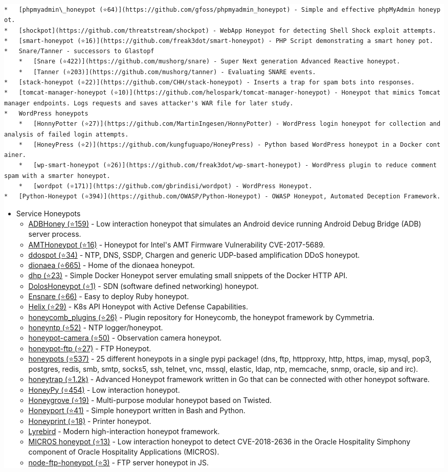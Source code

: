    *   [phpmyadmin\_honeypot (⭐64)](https://github.com/gfoss/phpmyadmin_honeypot) - Simple and effective phpMyAdmin honeypot.
    *   [shockpot](https://github.com/threatstream/shockpot) - WebApp Honeypot for detecting Shell Shock exploit attempts.
    *   [smart-honeypot (⭐16)](https://github.com/freak3dot/smart-honeypot) - PHP Script demonstrating a smart honey pot.
    *   Snare/Tanner - successors to Glastopf
        *   [Snare (⭐422)](https://github.com/mushorg/snare) - Super Next generation Advanced Reactive honeypot.
        *   [Tanner (⭐203)](https://github.com/mushorg/tanner) - Evaluating SNARE events.
    *   [stack-honeypot (⭐22)](https://github.com/CHH/stack-honeypot) - Inserts a trap for spam bots into responses.
    *   [tomcat-manager-honeypot (⭐10)](https://github.com/helospark/tomcat-manager-honeypot) - Honeypot that mimics Tomcat manager endpoints. Logs requests and saves attacker's WAR file for later study.
    *   WordPress honeypots
        *   [HonnyPotter (⭐27)](https://github.com/MartinIngesen/HonnyPotter) - WordPress login honeypot for collection and analysis of failed login attempts.
        *   [HoneyPress (⭐2)](https://github.com/kungfuguapo/HoneyPress) - Python based WordPress honeypot in a Docker container.
        *   [wp-smart-honeypot (⭐26)](https://github.com/freak3dot/wp-smart-honeypot) - WordPress plugin to reduce comment spam with a smarter honeypot.
        *   [wordpot (⭐171)](https://github.com/gbrindisi/wordpot) - WordPress Honeypot.
    *   [Python-Honeypot (⭐394)](https://github.com/OWASP/Python-Honeypot) - OWASP Honeypot, Automated Deception Framework.
*   Service Honeypots
    *   [ADBHoney (⭐159)](https://github.com/huuck/ADBHoney) - Low interaction honeypot that simulates an Android device running Android Debug Bridge (ADB) server process.
    *   [AMTHoneypot (⭐16)](https://github.com/packetflare/amthoneypot) - Honeypot for Intel's AMT Firmware Vulnerability CVE-2017-5689.
    *   [ddospot (⭐34)](https://github.com/aelth/ddospot) - NTP, DNS, SSDP, Chargen and generic UDP-based amplification DDoS honeypot.
    *   [dionaea (⭐665)](https://github.com/DinoTools/dionaea) - Home of the dionaea honeypot.
    *   [dhp (⭐23)](https://github.com/ciscocsirt/dhp) - Simple Docker Honeypot server emulating small snippets of the Docker HTTP API.
    *   [DolosHoneypot (⭐1)](https://github.com/Marist-Innovation-Lab/DolosHoneypot) - SDN (software defined networking) honeypot.
    *   [Ensnare (⭐66)](https://github.com/ahoernecke/ensnare) - Easy to deploy Ruby honeypot.
    *   [Helix (⭐29)](https://github.com/Zeerg/helix-honeypot) - K8s API Honeypot with Active Defense Capabilities.
    *   [honeycomb\_plugins (⭐26)](https://github.com/Cymmetria/honeycomb_plugins) - Plugin repository for Honeycomb, the honeypot framework by Cymmetria.
    *   [honeyntp (⭐52)](https://github.com/fygrave/honeyntp) - NTP logger/honeypot.
    *   [honeypot-camera (⭐50)](https://github.com/alexbredo/honeypot-camera) - Observation camera honeypot.
    *   [honeypot-ftp (⭐27)](https://github.com/alexbredo/honeypot-ftp) - FTP Honeypot.
    *   [honeypots (⭐537)](https://github.com/qeeqbox/honeypots) - 25 different honeypots in a single pypi package! (dns, ftp, httpproxy, http, https, imap, mysql, pop3, postgres, redis, smb, smtp, socks5, ssh, telnet, vnc, mssql, elastic, ldap, ntp, memcache, snmp, oracle, sip and irc).
    *   [honeytrap (⭐1.2k)](https://github.com/honeytrap/honeytrap) - Advanced Honeypot framework written in Go that can be connected with other honeypot software.
    *   [HoneyPy (⭐454)](https://github.com/foospidy/HoneyPy) - Low interaction honeypot.
    *   [Honeygrove (⭐19)](https://github.com/UHH-ISS/honeygrove) - Multi-purpose modular honeypot based on Twisted.
    *   [Honeyport (⭐41)](https://github.com/securitygeneration/Honeyport) - Simple honeyport written in Bash and Python.
    *   [Honeyprint (⭐18)](https://github.com/glaslos/honeyprint) - Printer honeypot.
    *   [Lyrebird](https://hub.docker.com/r/lyrebird/honeypot-base/) - Modern high-interaction honeypot framework.
    *   [MICROS honeypot (⭐13)](https://github.com/Cymmetria/micros_honeypot) - Low interaction honeypot to detect CVE-2018-2636 in the Oracle Hospitality Simphony component of Oracle Hospitality Applications (MICROS).
    *   [node-ftp-honeypot (⭐3)](https://github.com/christophe77/node-ftp-honeypot) - FTP server honeypot in JS.